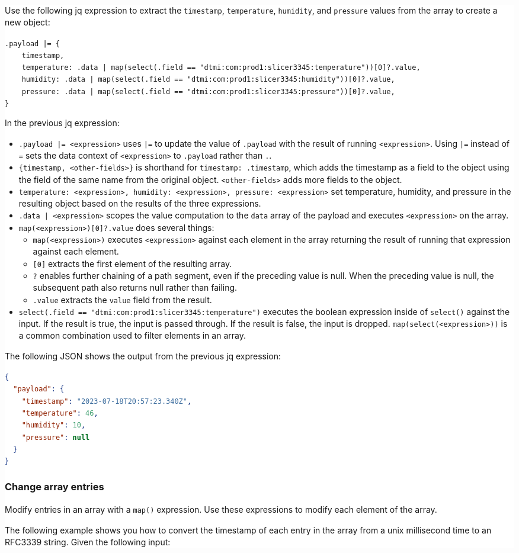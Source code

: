 Use the following jq expression to extract the `timestamp`, `temperature`, `humidity`, and `pressure` values from the array to create a new object:

```jq
.payload |= {
    timestamp,
    temperature: .data | map(select(.field == "dtmi:com:prod1:slicer3345:temperature"))[0]?.value,
    humidity: .data | map(select(.field == "dtmi:com:prod1:slicer3345:humidity"))[0]?.value,
    pressure: .data | map(select(.field == "dtmi:com:prod1:slicer3345:pressure"))[0]?.value,
}
```

In the previous jq expression:

- `.payload |= <expression>` uses `|=` to update the value of `.payload` with the result of running `<expression>`. Using `|=` instead of `=` sets the data context of `<expression>` to `.payload` rather than `.`.
- `{timestamp, <other-fields>}` is shorthand for `timestamp: .timestamp`, which adds the timestamp as a field to the object using the field of the same name from the original object. `<other-fields>` adds more fields to the object.
- `temperature: <expression>, humidity: <expression>, pressure: <expression>` set temperature, humidity, and pressure in the resulting object based on the results of the three expressions.
- `.data | <expression>` scopes the value computation to the `data` array of the payload and executes `<expression>` on the array.
- `map(<expression>)[0]?.value` does several things:
  - `map(<expression>)` executes `<expression>` against each element in the array returning the result of running that expression against each element.
  - `[0]` extracts the first element of the resulting array.
  - `?` enables further chaining of a path segment, even if the preceding value is null. When the preceding value is null, the subsequent path also returns null rather than failing.
  - `.value` extracts the `value` field from the result.
- `select(.field == "dtmi:com:prod1:slicer3345:temperature")` executes the boolean expression inside of `select()` against the input. If the result is true, the input is passed through. If the result is false, the input is dropped. `map(select(<expression>))` is a common combination used to filter elements in an array.

The following JSON shows the output from the previous jq expression:

```json
{
  "payload": {
    "timestamp": "2023-07-18T20:57:23.340Z",
    "temperature": 46,
    "humidity": 10,
    "pressure": null
  }
}
```

### Change array entries

Modify entries in an array with a `map()` expression. Use these expressions to modify each element of the array.

The following example shows you how to convert the timestamp of each entry in the array from a unix millisecond time to an RFC3339 string. Given the following input:
